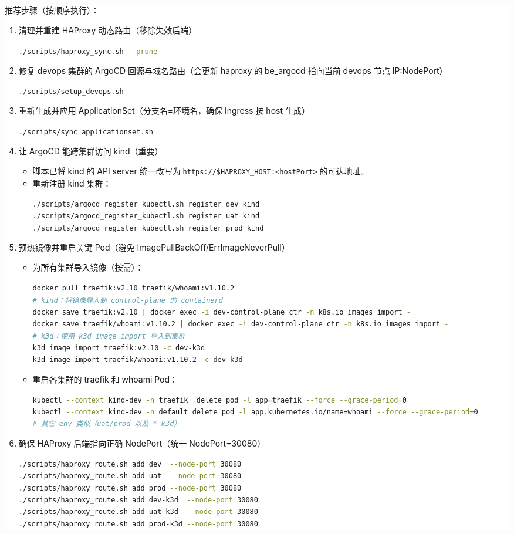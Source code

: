 推荐步骤（按顺序执行）：

1) 清理并重建 HAProxy 动态路由（移除失效后端）
   ```bash
   ./scripts/haproxy_sync.sh --prune
   ```

2) 修复 devops 集群的 ArgoCD 回源与域名路由（会更新 haproxy 的 be_argocd 指向当前 devops 节点 IP:NodePort）
   ```bash
   ./scripts/setup_devops.sh
   ```

3) 重新生成并应用 ApplicationSet（分支名=环境名，确保 Ingress 按 host 生成）
   ```bash
   ./scripts/sync_applicationset.sh
   ```

4) 让 ArgoCD 能跨集群访问 kind（重要）
   - 脚本已将 kind 的 API server 统一改写为 `https://$HAPROXY_HOST:<hostPort>` 的可达地址。
   - 重新注册 kind 集群：
     ```bash
     ./scripts/argocd_register_kubectl.sh register dev kind
     ./scripts/argocd_register_kubectl.sh register uat kind
     ./scripts/argocd_register_kubectl.sh register prod kind
     ```

5) 预热镜像并重启关键 Pod（避免 ImagePullBackOff/ErrImageNeverPull）
   - 为所有集群导入镜像（按需）：
     ```bash
     docker pull traefik:v2.10 traefik/whoami:v1.10.2
     # kind：将镜像导入到 control-plane 的 containerd
     docker save traefik:v2.10 | docker exec -i dev-control-plane ctr -n k8s.io images import -
     docker save traefik/whoami:v1.10.2 | docker exec -i dev-control-plane ctr -n k8s.io images import -
     # k3d：使用 k3d image import 导入到集群
     k3d image import traefik:v2.10 -c dev-k3d
     k3d image import traefik/whoami:v1.10.2 -c dev-k3d
     ```
   - 重启各集群的 traefik 和 whoami Pod：
     ```bash
     kubectl --context kind-dev -n traefik  delete pod -l app=traefik --force --grace-period=0
     kubectl --context kind-dev -n default delete pod -l app.kubernetes.io/name=whoami --force --grace-period=0
     # 其它 env 类似（uat/prod 以及 *-k3d）
     ```

6) 确保 HAProxy 后端指向正确 NodePort（统一 NodePort=30080）
   ```bash
   ./scripts/haproxy_route.sh add dev  --node-port 30080
   ./scripts/haproxy_route.sh add uat  --node-port 30080
   ./scripts/haproxy_route.sh add prod --node-port 30080
   ./scripts/haproxy_route.sh add dev-k3d  --node-port 30080
   ./scripts/haproxy_route.sh add uat-k3d  --node-port 30080
   ./scripts/haproxy_route.sh add prod-k3d --node-port 30080
   ```
